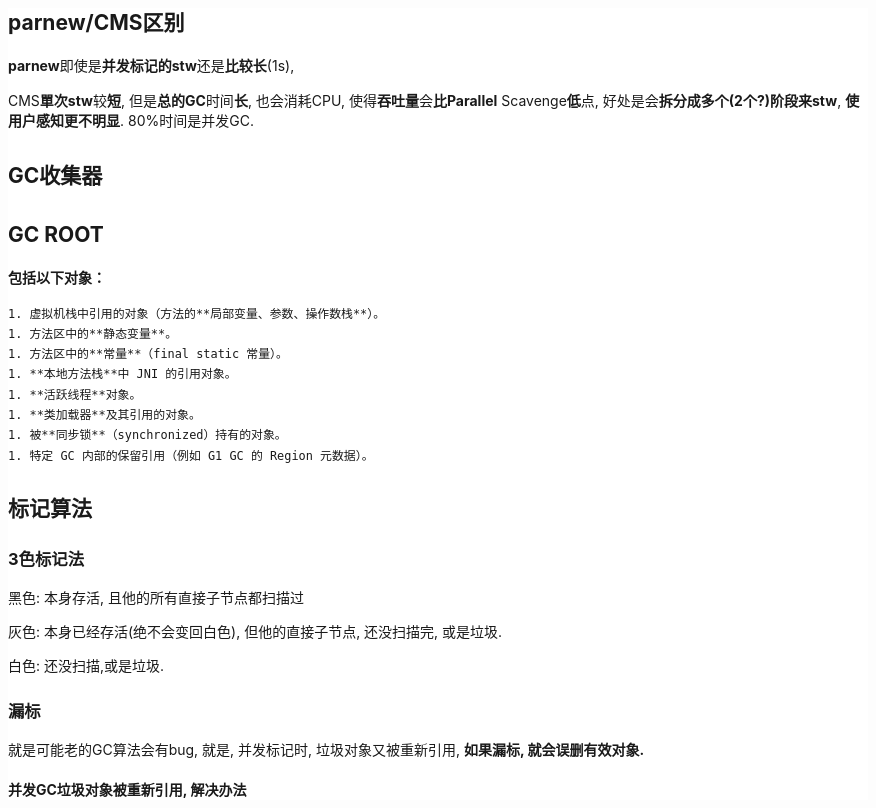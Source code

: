 

## parnew/CMS区别

**parnew**即使是**并发标记的stw**还是**比较长**(1s), 

CMS**單次stw**较**短**, 但是**总的GC**时间**长**, 也会消耗CPU, 使得**吞吐量**会**比Parallel** Scavenge**低**点, 
好处是会**拆分成多个(2个?)阶段来stw**, **使用户感知更不明显**. 80%时间是并发GC.



## GC收集器



## GC ROOT

**包括以下对象：**

	1. 虚拟机栈中引用的对象（方法的**局部变量、参数、操作数栈**）。	
	1. 方法区中的**静态变量**。
	1. 方法区中的**常量**（final static 常量）。
	1. **本地方法栈**中 JNI 的引用对象。
	1. **活跃线程**对象。
	1. **类加载器**及其引用的对象。
	1. 被**同步锁**（synchronized）持有的对象。
	1. 特定 GC 内部的保留引用（例如 G1 GC 的 Region 元数据）。



## 标记算法



### 3色标记法

黑色: 本身存活, 且他的所有直接子节点都扫描过

灰色: 本身已经存活(绝不会变回白色), 但他的直接子节点, 还没扫描完, 或是垃圾.

白色: 还没扫描,或是垃圾.



### 漏标

就是可能老的GC算法会有bug, 
就是, 并发标记时, 垃圾对象又被重新引用, **如果漏标, 就会误删有效对象.**



#### 并发GC垃圾对象被重新引用, 解决办法


